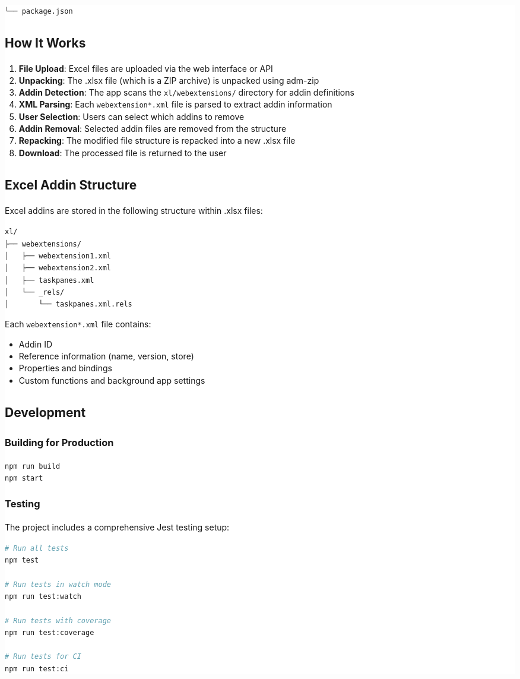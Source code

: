 ```
└── package.json
```

## How It Works

1. **File Upload**: Excel files are uploaded via the web interface or API
2. **Unpacking**: The .xlsx file (which is a ZIP archive) is unpacked using adm-zip
3. **Addin Detection**: The app scans the `xl/webextensions/` directory for addin definitions
4. **XML Parsing**: Each `webextension*.xml` file is parsed to extract addin information
5. **User Selection**: Users can select which addins to remove
6. **Addin Removal**: Selected addin files are removed from the structure
7. **Repacking**: The modified file structure is repacked into a new .xlsx file
8. **Download**: The processed file is returned to the user

## Excel Addin Structure

Excel addins are stored in the following structure within .xlsx files:

```
xl/
├── webextensions/
│   ├── webextension1.xml
│   ├── webextension2.xml
│   ├── taskpanes.xml
│   └── _rels/
│       └── taskpanes.xml.rels
```

Each `webextension*.xml` file contains:
- Addin ID
- Reference information (name, version, store)
- Properties and bindings
- Custom functions and background app settings

## Development

### Building for Production

```bash
npm run build
npm start
```

### Testing

The project includes a comprehensive Jest testing setup:

```bash
# Run all tests
npm test

# Run tests in watch mode
npm run test:watch

# Run tests with coverage
npm run test:coverage

# Run tests for CI
npm run test:ci
```
